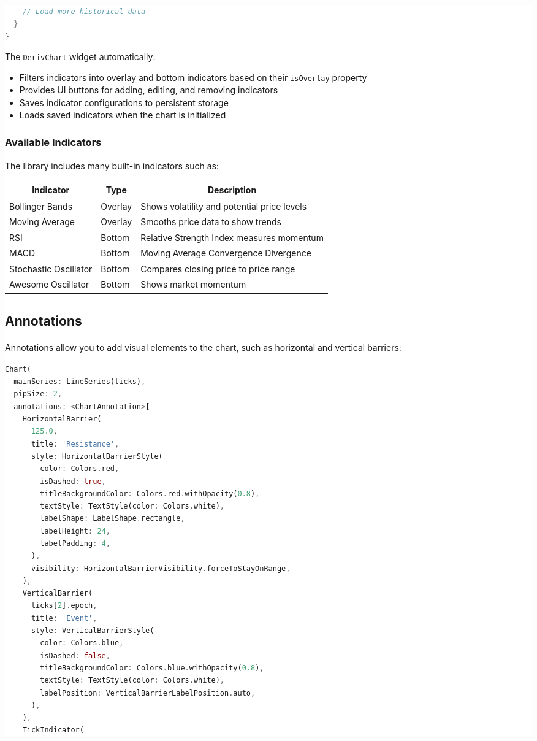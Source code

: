 ```dart
    // Load more historical data
  }
}
```

The `DerivChart` widget automatically:
- Filters indicators into overlay and bottom indicators based on their `isOverlay` property
- Provides UI buttons for adding, editing, and removing indicators
- Saves indicator configurations to persistent storage
- Loads saved indicators when the chart is initialized

### Available Indicators

The library includes many built-in indicators such as:

| Indicator | Type | Description |
|-----------|------|-------------|
| Bollinger Bands | Overlay | Shows volatility and potential price levels |
| Moving Average | Overlay | Smooths price data to show trends |
| RSI | Bottom | Relative Strength Index measures momentum |
| MACD | Bottom | Moving Average Convergence Divergence |
| Stochastic Oscillator | Bottom | Compares closing price to price range |
| Awesome Oscillator | Bottom | Shows market momentum |

## Annotations

Annotations allow you to add visual elements to the chart, such as horizontal and vertical barriers:

```dart
Chart(
  mainSeries: LineSeries(ticks),
  pipSize: 2,
  annotations: <ChartAnnotation>[
    HorizontalBarrier(
      125.0,
      title: 'Resistance',
      style: HorizontalBarrierStyle(
        color: Colors.red,
        isDashed: true,
        titleBackgroundColor: Colors.red.withOpacity(0.8),
        textStyle: TextStyle(color: Colors.white),
        labelShape: LabelShape.rectangle,
        labelHeight: 24,
        labelPadding: 4,
      ),
      visibility: HorizontalBarrierVisibility.forceToStayOnRange,
    ),
    VerticalBarrier(
      ticks[2].epoch,
      title: 'Event',
      style: VerticalBarrierStyle(
        color: Colors.blue,
        isDashed: false,
        titleBackgroundColor: Colors.blue.withOpacity(0.8),
        textStyle: TextStyle(color: Colors.white),
        labelPosition: VerticalBarrierLabelPosition.auto,
      ),
    ),
    TickIndicator(
```